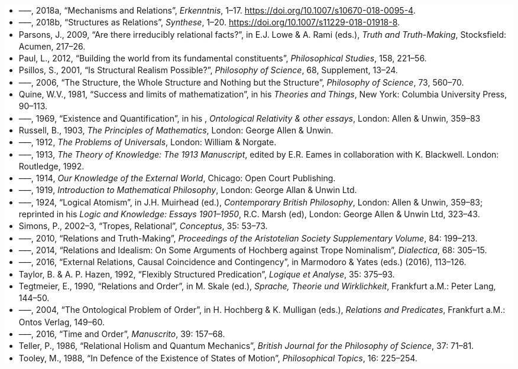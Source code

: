 * –––, 2018a, “Mechanisms and Relations”, *Erkenntnis*, 1–17. https://doi.org/10.1007/s10670-018-0095-4.
* –––, 2018b, “Structures as Relations”, *Synthese*, 1–20. https://doi.org/10.1007/s11229-018-01918-8.
* Parsons, J., 2009, “Are there irreducibly relational facts?”, in E.J. Lowe & A. Rami (eds.), *Truth and Truth-Making*, Stocksfield: Acumen, 217–26.
* Paul, L., 2012, “Building the world from its fundamental constituents”, *Philosophical Studies*, 158, 221–56.
* Psillos, S., 2001, “Is Structural Realism Possible?”, *Philosophy of Science*, 68, Supplement, 13–24.
* –––, 2006, “The Structure, the Whole Structure and Nothing but the Structure”, *Philosophy of Science*, 73, 560–70.
* Quine, W.V., 1981, “Success and limits of mathematization”, in his *Theories and Things*, New York: Columbia University Press, 90–113.
* –––, 1969, “Existence and Quantification”, in his , *Ontological Relativity & other essays*, London: Allen & Unwin, 359–83
* Russell, B., 1903, *The Principles of Mathematics*, London: George Allen & Unwin.
* –––, 1912, *The Problems of Universals*, London: William & Norgate.
* –––, 1913, *The Theory of Knowledge: The 1913 Manuscript*, edited by E.R. Eames in collaboration with K. Blackwell. London: Routledge, 1992.
* –––, 1914, *Our Knowledge of the External World*, Chicago: Open Court Publishing.
* –––, 1919, *Introduction to Mathematical Philosophy*, London: George Allan & Unwin Ltd.
* –––, 1924, “Logical Atomism”, in J.H. Muirhead (ed.), *Contemporary British Philosophy*, London: Allen & Unwin, 359–83; reprinted in his *Logic and Knowledge: Essays 1901–1950*, R.C. Marsh (ed), London: George Allen & Unwin Ltd, 323–43.
* Simons, P., 2002–3, “Tropes, Relational”, *Conceptus*, 35: 53–73.
* –––, 2010, “Relations and Truth-Making”, *Proceedings of the Aristotelian Society Supplementary Volume*, 84: 199–213.
* –––, 2014, “Relations and Idealism: On Some Arguments of Hochberg against Trope Nominalism”, *Dialectica*, 68: 305–15.
* –––, 2016, “External Relations, Causal Coincidence and Contingency”, in Marmodoro & Yates (eds.) (2016), 113–126.
* Taylor, B. & A. P. Hazen, 1992, “Flexibly Structured Predication”, *Logique et Analyse*, 35: 375–93.
* Tegtmeier, E., 1990, “Relations and Order”, in M. Skale (ed.), *Sprache, Theorie und Wirklichkeit*, Frankfurt a.M.: Peter Lang, 144–50.
* –––, 2004, “The Ontological Problem of Order”, in H. Hochberg & K. Mulligan (eds.), *Relations and Predicates*, Frankfurt a.M.: Ontos Verlag, 149–60.
* –––, 2016, “Time and Order”, *Manuscrito*, 39: 157–68.
* Teller, P., 1986, “Relational Holism and Quantum Mechanics”, *British Journal for the Philosophy of Science*, 37: 71–81.
* Tooley, M., 1988, “In Defence of the Existence of States of Motion”, *Philosophical Topics*, 16: 225–254.

